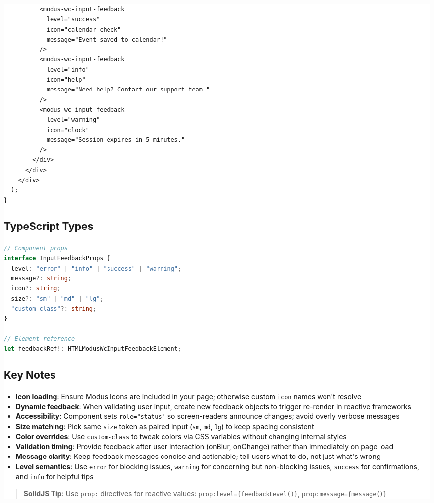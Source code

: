 ```tsx
          <modus-wc-input-feedback
            level="success"
            icon="calendar_check"
            message="Event saved to calendar!"
          />
          <modus-wc-input-feedback
            level="info"
            icon="help"
            message="Need help? Contact our support team."
          />
          <modus-wc-input-feedback
            level="warning"
            icon="clock"
            message="Session expires in 5 minutes."
          />
        </div>
      </div>
    </div>
  );
}
```

## TypeScript Types

```typescript
// Component props
interface InputFeedbackProps {
  level: "error" | "info" | "success" | "warning";
  message?: string;
  icon?: string;
  size?: "sm" | "md" | "lg";
  "custom-class"?: string;
}

// Element reference
let feedbackRef!: HTMLModusWcInputFeedbackElement;
```

## Key Notes

- **Icon loading**: Ensure Modus Icons are included in your page; otherwise custom `icon` names won't resolve
- **Dynamic feedback**: When validating user input, create new feedback objects to trigger re-render in reactive frameworks
- **Accessibility**: Component sets `role="status"` so screen-readers announce changes; avoid overly verbose messages
- **Size matching**: Pick same `size` token as paired input (`sm`, `md`, `lg`) to keep spacing consistent
- **Color overrides**: Use `custom-class` to tweak colors via CSS variables without changing internal styles
- **Validation timing**: Provide feedback after user interaction (onBlur, onChange) rather than immediately on page load
- **Message clarity**: Keep feedback messages concise and actionable; tell users what to do, not just what's wrong
- **Level semantics**: Use `error` for blocking issues, `warning` for concerning but non-blocking issues, `success` for confirmations, and `info` for helpful tips

> **SolidJS Tip**: Use `prop:` directives for reactive values: `prop:level={feedbackLevel()}`, `prop:message={message()}`
